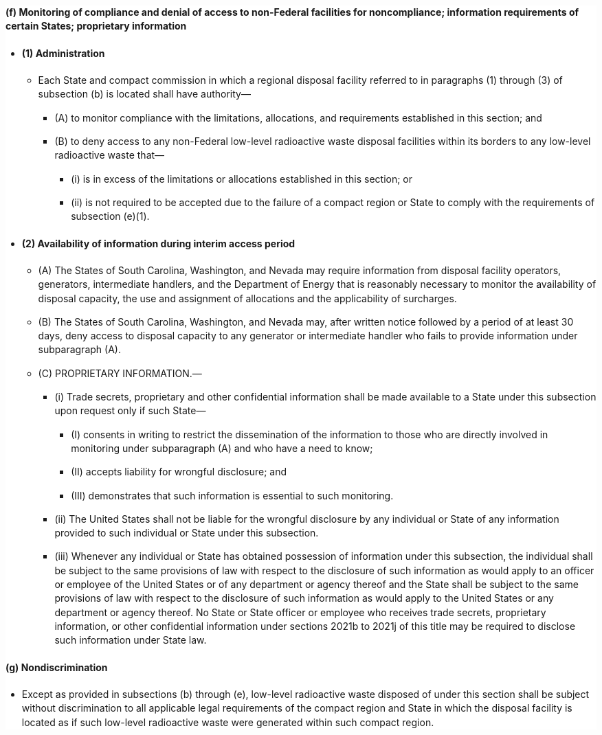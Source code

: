 #### (f) Monitoring of compliance and denial of access to non-Federal facilities for noncompliance; information requirements of certain States; proprietary information
* #### (1) Administration
  * Each State and compact commission in which a regional disposal facility referred to in paragraphs (1) through (3) of subsection (b) is located shall have authority—

    * (A) to monitor compliance with the limitations, allocations, and requirements established in this section; and

    * (B) to deny access to any non-Federal low-level radioactive waste disposal facilities within its borders to any low-level radioactive waste that—

      * (i) is in excess of the limitations or allocations established in this section; or

      * (ii) is not required to be accepted due to the failure of a compact region or State to comply with the requirements of subsection (e)(1).

* #### (2) Availability of information during interim access period
  * (A) The States of South Carolina, Washington, and Nevada may require information from disposal facility operators, generators, intermediate handlers, and the Department of Energy that is reasonably necessary to monitor the availability of disposal capacity, the use and assignment of allocations and the applicability of surcharges.

  * (B) The States of South Carolina, Washington, and Nevada may, after written notice followed by a period of at least 30 days, deny access to disposal capacity to any generator or intermediate handler who fails to provide information under subparagraph (A).

  * (C) PROPRIETARY INFORMATION.—

    * (i) Trade secrets, proprietary and other confidential information shall be made available to a State under this subsection upon request only if such State—

      * (I) consents in writing to restrict the dissemination of the information to those who are directly involved in monitoring under subparagraph (A) and who have a need to know;

      * (II) accepts liability for wrongful disclosure; and

      * (III) demonstrates that such information is essential to such monitoring.


    * (ii) The United States shall not be liable for the wrongful disclosure by any individual or State of any information provided to such individual or State under this subsection.

    * (iii) Whenever any individual or State has obtained possession of information under this subsection, the individual shall be subject to the same provisions of law with respect to the disclosure of such information as would apply to an officer or employee of the United States or of any department or agency thereof and the State shall be subject to the same provisions of law with respect to the disclosure of such information as would apply to the United States or any department or agency thereof. No State or State officer or employee who receives trade secrets, proprietary information, or other confidential information under sections 2021b to 2021j of this title may be required to disclose such information under State law.

#### (g) Nondiscrimination
* Except as provided in subsections (b) through (e), low-level radioactive waste disposed of under this section shall be subject without discrimination to all applicable legal requirements of the compact region and State in which the disposal facility is located as if such low-level radioactive waste were generated within such compact region.
